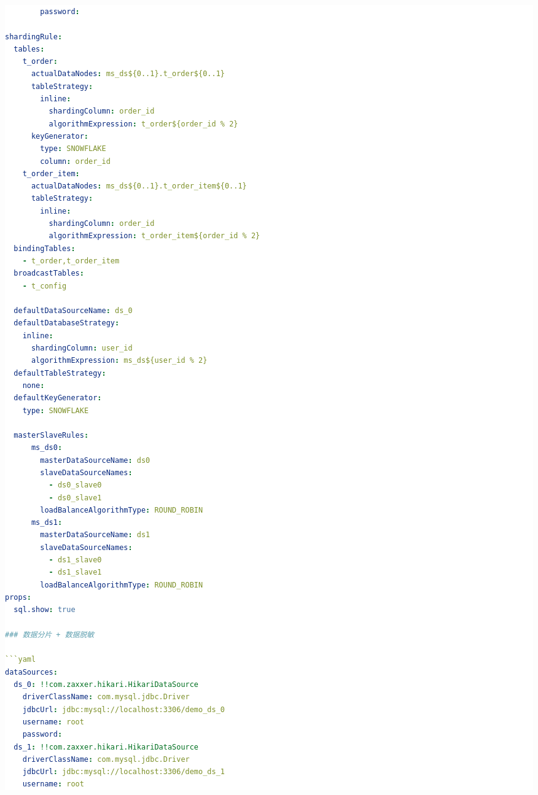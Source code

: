```yaml
        password: 

shardingRule:  
  tables:
    t_order: 
      actualDataNodes: ms_ds${0..1}.t_order${0..1}
      tableStrategy: 
        inline:
          shardingColumn: order_id
          algorithmExpression: t_order${order_id % 2}
      keyGenerator:
        type: SNOWFLAKE
        column: order_id
    t_order_item:
      actualDataNodes: ms_ds${0..1}.t_order_item${0..1}
      tableStrategy:
        inline:
          shardingColumn: order_id
          algorithmExpression: t_order_item${order_id % 2}  
  bindingTables:
    - t_order,t_order_item
  broadcastTables:
    - t_config
  
  defaultDataSourceName: ds_0
  defaultDatabaseStrategy:
    inline:
      shardingColumn: user_id
      algorithmExpression: ms_ds${user_id % 2}
  defaultTableStrategy:
    none:
  defaultKeyGenerator:
    type: SNOWFLAKE
  
  masterSlaveRules:
      ms_ds0:
        masterDataSourceName: ds0
        slaveDataSourceNames:
          - ds0_slave0
          - ds0_slave1
        loadBalanceAlgorithmType: ROUND_ROBIN
      ms_ds1:
        masterDataSourceName: ds1
        slaveDataSourceNames: 
          - ds1_slave0
          - ds1_slave1
        loadBalanceAlgorithmType: ROUND_ROBIN
props:
  sql.show: true

### 数据分片 + 数据脱敏

```yaml
dataSources:
  ds_0: !!com.zaxxer.hikari.HikariDataSource
    driverClassName: com.mysql.jdbc.Driver
    jdbcUrl: jdbc:mysql://localhost:3306/demo_ds_0
    username: root
    password:
  ds_1: !!com.zaxxer.hikari.HikariDataSource
    driverClassName: com.mysql.jdbc.Driver
    jdbcUrl: jdbc:mysql://localhost:3306/demo_ds_1
    username: root
```